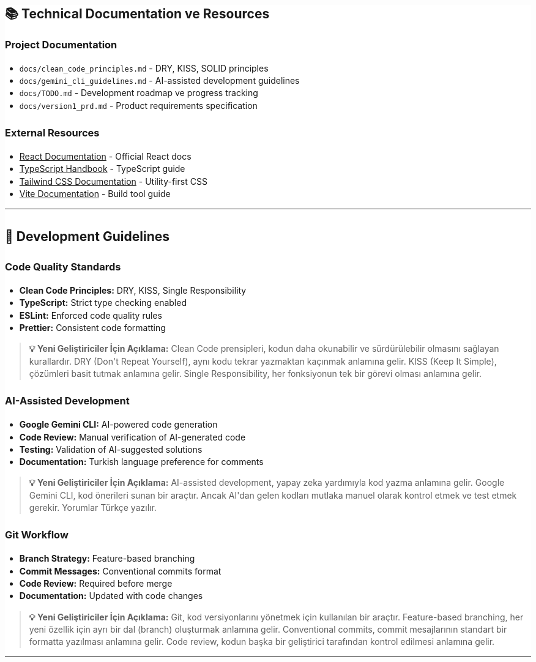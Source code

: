 
## 📚 Technical Documentation ve Resources

### Project Documentation
- `docs/clean_code_principles.md` - DRY, KISS, SOLID principles
- `docs/gemini_cli_guidelines.md` - AI-assisted development guidelines
- `docs/TODO.md` - Development roadmap ve progress tracking
- `docs/version1_prd.md` - Product requirements specification

### External Resources
- [React Documentation](https://react.dev/) - Official React docs
- [TypeScript Handbook](https://www.typescriptlang.org/docs/) - TypeScript guide
- [Tailwind CSS Documentation](https://tailwindcss.com/docs) - Utility-first CSS
- [Vite Documentation](https://vitejs.dev/guide/) - Build tool guide

---

## 🤝 Development Guidelines

### Code Quality Standards
- **Clean Code Principles:** DRY, KISS, Single Responsibility
- **TypeScript:** Strict type checking enabled
- **ESLint:** Enforced code quality rules
- **Prettier:** Consistent code formatting

> **💡 Yeni Geliştiriciler İçin Açıklama:** Clean Code prensipleri, kodun daha okunabilir ve sürdürülebilir olmasını sağlayan kurallardır. DRY (Don't Repeat Yourself), aynı kodu tekrar yazmaktan kaçınmak anlamına gelir. KISS (Keep It Simple), çözümleri basit tutmak anlamına gelir. Single Responsibility, her fonksiyonun tek bir görevi olması anlamına gelir.

### AI-Assisted Development
- **Google Gemini CLI:** AI-powered code generation
- **Code Review:** Manual verification of AI-generated code
- **Testing:** Validation of AI-suggested solutions
- **Documentation:** Turkish language preference for comments

> **💡 Yeni Geliştiriciler İçin Açıklama:** AI-assisted development, yapay zeka yardımıyla kod yazma anlamına gelir. Google Gemini CLI, kod önerileri sunan bir araçtır. Ancak AI'dan gelen kodları mutlaka manuel olarak kontrol etmek ve test etmek gerekir. Yorumlar Türkçe yazılır.

### Git Workflow
- **Branch Strategy:** Feature-based branching
- **Commit Messages:** Conventional commits format
- **Code Review:** Required before merge
- **Documentation:** Updated with code changes

> **💡 Yeni Geliştiriciler İçin Açıklama:** Git, kod versiyonlarını yönetmek için kullanılan bir araçtır. Feature-based branching, her yeni özellik için ayrı bir dal (branch) oluşturmak anlamına gelir. Conventional commits, commit mesajlarının standart bir formatta yazılması anlamına gelir. Code review, kodun başka bir geliştirici tarafından kontrol edilmesi anlamına gelir.

---